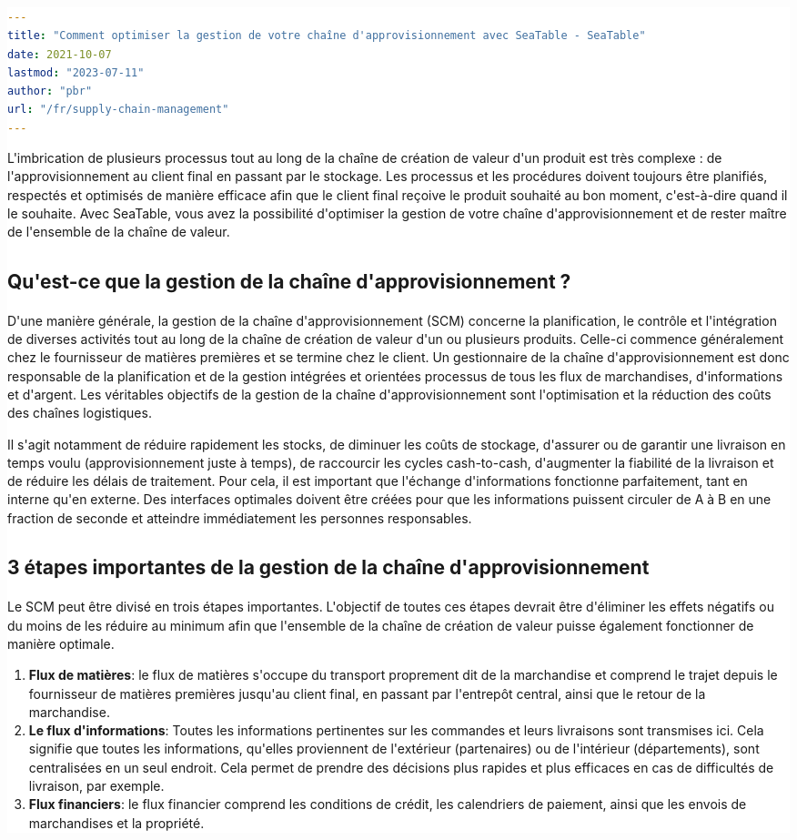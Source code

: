 ```yaml
---
title: "Comment optimiser la gestion de votre chaîne d'approvisionnement avec SeaTable - SeaTable"
date: 2021-10-07
lastmod: "2023-07-11"
author: "pbr"
url: "/fr/supply-chain-management"
---
```


L'imbrication de plusieurs processus tout au long de la chaîne de création de valeur d'un produit est très complexe : de l'approvisionnement au client final en passant par le stockage. Les processus et les procédures doivent toujours être planifiés, respectés et optimisés de manière efficace afin que le client final reçoive le produit souhaité au bon moment, c'est-à-dire quand il le souhaite. Avec SeaTable, vous avez la possibilité d'optimiser la gestion de votre chaîne d'approvisionnement et de rester maître de l'ensemble de la chaîne de valeur.

## **Qu'est-ce que la gestion de la chaîne d'approvisionnement ?**

D'une manière générale, la gestion de la chaîne d'approvisionnement (SCM) concerne la planification, le contrôle et l'intégration de diverses activités tout au long de la chaîne de création de valeur d'un ou plusieurs produits. Celle-ci commence généralement chez le fournisseur de matières premières et se termine chez le client. Un gestionnaire de la chaîne d'approvisionnement est donc responsable de la planification et de la gestion intégrées et orientées processus de tous les flux de marchandises, d'informations et d'argent. Les véritables objectifs de la gestion de la chaîne d'approvisionnement sont l'optimisation et la réduction des coûts des chaînes logistiques.

Il s'agit notamment de réduire rapidement les stocks, de diminuer les coûts de stockage, d'assurer ou de garantir une livraison en temps voulu (approvisionnement juste à temps), de raccourcir les cycles cash-to-cash, d'augmenter la fiabilité de la livraison et de réduire les délais de traitement. Pour cela, il est important que l'échange d'informations fonctionne parfaitement, tant en interne qu'en externe. Des interfaces optimales doivent être créées pour que les informations puissent circuler de A à B en une fraction de seconde et atteindre immédiatement les personnes responsables.

## **3 étapes importantes de la gestion de la chaîne d'approvisionnement**

Le SCM peut être divisé en trois étapes importantes. L'objectif de toutes ces étapes devrait être d'éliminer les effets négatifs ou du moins de les réduire au minimum afin que l'ensemble de la chaîne de création de valeur puisse également fonctionner de manière optimale.

1. **Flux de matières**: le flux de matières s'occupe du transport proprement dit de la marchandise et comprend le trajet depuis le fournisseur de matières premières jusqu'au client final, en passant par l'entrepôt central, ainsi que le retour de la marchandise.
2. **Le flux d'informations**: Toutes les informations pertinentes sur les commandes et leurs livraisons sont transmises ici. Cela signifie que toutes les informations, qu'elles proviennent de l'extérieur (partenaires) ou de l'intérieur (départements), sont centralisées en un seul endroit. Cela permet de prendre des décisions plus rapides et plus efficaces en cas de difficultés de livraison, par exemple.
3. **Flux financiers**: le flux financier comprend les conditions de crédit, les calendriers de paiement, ainsi que les envois de marchandises et la propriété.
